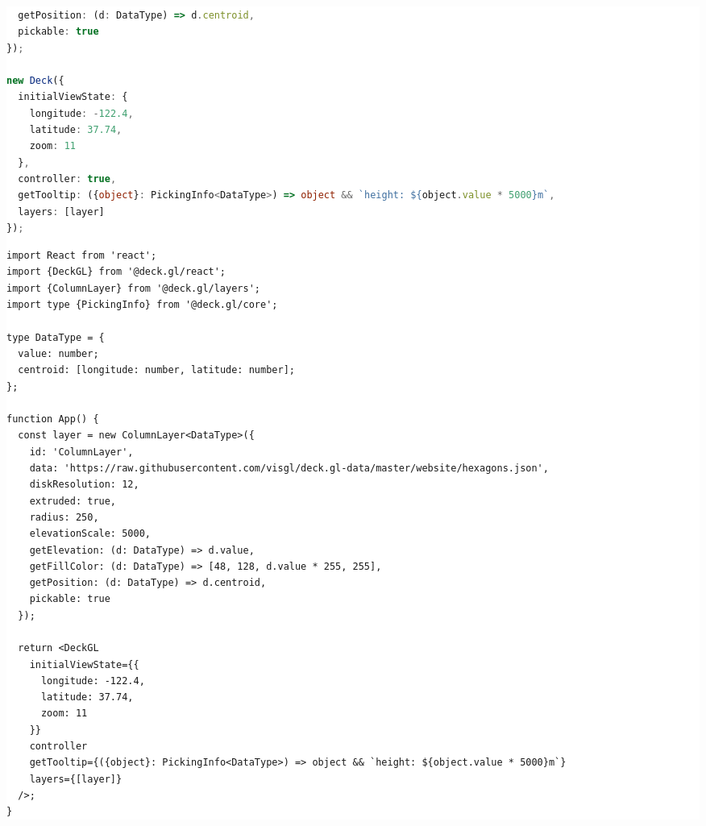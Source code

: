 ```ts
  getPosition: (d: DataType) => d.centroid,
  pickable: true
});

new Deck({
  initialViewState: {
    longitude: -122.4,
    latitude: 37.74,
    zoom: 11
  },
  controller: true,
  getTooltip: ({object}: PickingInfo<DataType>) => object && `height: ${object.value * 5000}m`,
  layers: [layer]
});
```

  </TabItem>
  <TabItem value="react" label="React">

```tsx
import React from 'react';
import {DeckGL} from '@deck.gl/react';
import {ColumnLayer} from '@deck.gl/layers';
import type {PickingInfo} from '@deck.gl/core';

type DataType = {
  value: number;
  centroid: [longitude: number, latitude: number];
};

function App() {
  const layer = new ColumnLayer<DataType>({
    id: 'ColumnLayer',
    data: 'https://raw.githubusercontent.com/visgl/deck.gl-data/master/website/hexagons.json',
    diskResolution: 12,
    extruded: true,
    radius: 250,
    elevationScale: 5000,
    getElevation: (d: DataType) => d.value,
    getFillColor: (d: DataType) => [48, 128, d.value * 255, 255],
    getPosition: (d: DataType) => d.centroid,
    pickable: true
  });

  return <DeckGL
    initialViewState={{
      longitude: -122.4,
      latitude: 37.74,
      zoom: 11
    }}
    controller
    getTooltip={({object}: PickingInfo<DataType>) => object && `height: ${object.value * 5000}m`}
    layers={[layer]}
  />;
}
```
